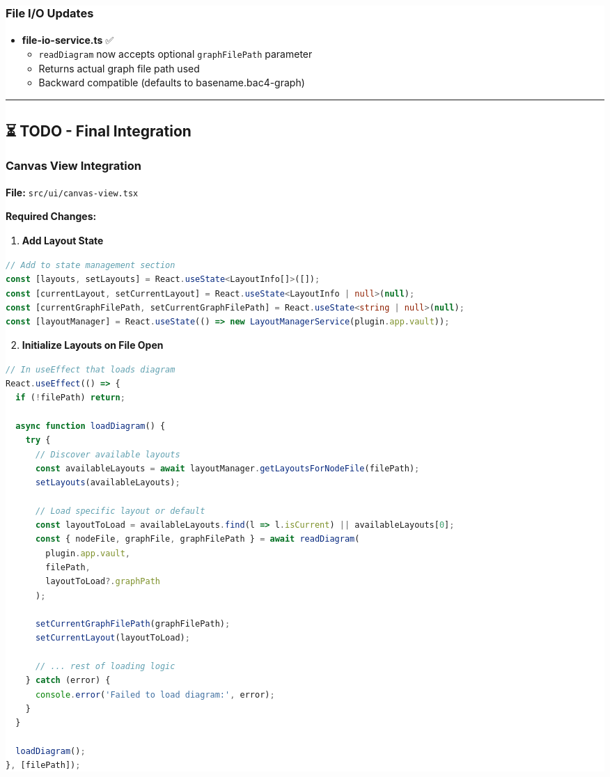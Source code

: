 ### File I/O Updates
- **file-io-service.ts** ✅
  - `readDiagram` now accepts optional `graphFilePath` parameter
  - Returns actual graph file path used
  - Backward compatible (defaults to basename.bac4-graph)

---

## ⏳ TODO - Final Integration

### Canvas View Integration

**File:** `src/ui/canvas-view.tsx`

**Required Changes:**

1. **Add Layout State**
```typescript
// Add to state management section
const [layouts, setLayouts] = React.useState<LayoutInfo[]>([]);
const [currentLayout, setCurrentLayout] = React.useState<LayoutInfo | null>(null);
const [currentGraphFilePath, setCurrentGraphFilePath] = React.useState<string | null>(null);
const [layoutManager] = React.useState(() => new LayoutManagerService(plugin.app.vault));
```

2. **Initialize Layouts on File Open**
```typescript
// In useEffect that loads diagram
React.useEffect(() => {
  if (!filePath) return;

  async function loadDiagram() {
    try {
      // Discover available layouts
      const availableLayouts = await layoutManager.getLayoutsForNodeFile(filePath);
      setLayouts(availableLayouts);

      // Load specific layout or default
      const layoutToLoad = availableLayouts.find(l => l.isCurrent) || availableLayouts[0];
      const { nodeFile, graphFile, graphFilePath } = await readDiagram(
        plugin.app.vault,
        filePath,
        layoutToLoad?.graphPath
      );

      setCurrentGraphFilePath(graphFilePath);
      setCurrentLayout(layoutToLoad);

      // ... rest of loading logic
    } catch (error) {
      console.error('Failed to load diagram:', error);
    }
  }

  loadDiagram();
}, [filePath]);
```
